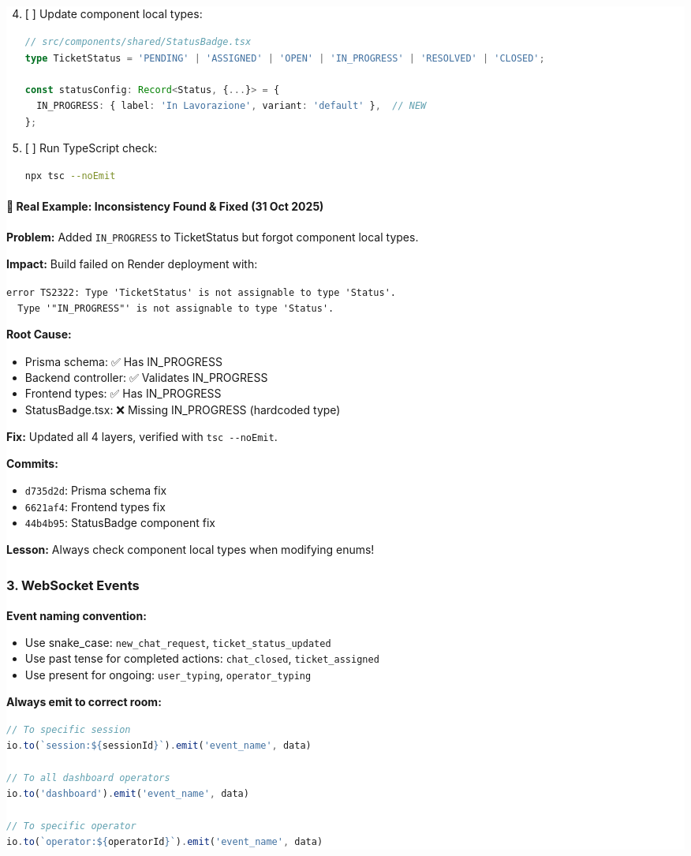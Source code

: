 4. [ ] Update component local types:
   ```typescript
   // src/components/shared/StatusBadge.tsx
   type TicketStatus = 'PENDING' | 'ASSIGNED' | 'OPEN' | 'IN_PROGRESS' | 'RESOLVED' | 'CLOSED';

   const statusConfig: Record<Status, {...}> = {
     IN_PROGRESS: { label: 'In Lavorazione', variant: 'default' },  // NEW
   };
   ```

5. [ ] Run TypeScript check:
   ```bash
   npx tsc --noEmit
   ```

#### 🐛 **Real Example: Inconsistency Found & Fixed (31 Oct 2025)**

**Problem:** Added `IN_PROGRESS` to TicketStatus but forgot component local types.

**Impact:** Build failed on Render deployment with:
```
error TS2322: Type 'TicketStatus' is not assignable to type 'Status'.
  Type '"IN_PROGRESS"' is not assignable to type 'Status'.
```

**Root Cause:**
- Prisma schema: ✅ Has IN_PROGRESS
- Backend controller: ✅ Validates IN_PROGRESS
- Frontend types: ✅ Has IN_PROGRESS
- StatusBadge.tsx: ❌ Missing IN_PROGRESS (hardcoded type)

**Fix:** Updated all 4 layers, verified with `tsc --noEmit`.

**Commits:**
- `d735d2d`: Prisma schema fix
- `6621af4`: Frontend types fix
- `44b4b95`: StatusBadge component fix

**Lesson:** Always check component local types when modifying enums!

### **3. WebSocket Events**

**Event naming convention:**
- Use snake_case: `new_chat_request`, `ticket_status_updated`
- Use past tense for completed actions: `chat_closed`, `ticket_assigned`
- Use present for ongoing: `user_typing`, `operator_typing`

**Always emit to correct room:**
```javascript
// To specific session
io.to(`session:${sessionId}`).emit('event_name', data)

// To all dashboard operators
io.to('dashboard').emit('event_name', data)

// To specific operator
io.to(`operator:${operatorId}`).emit('event_name', data)
```
